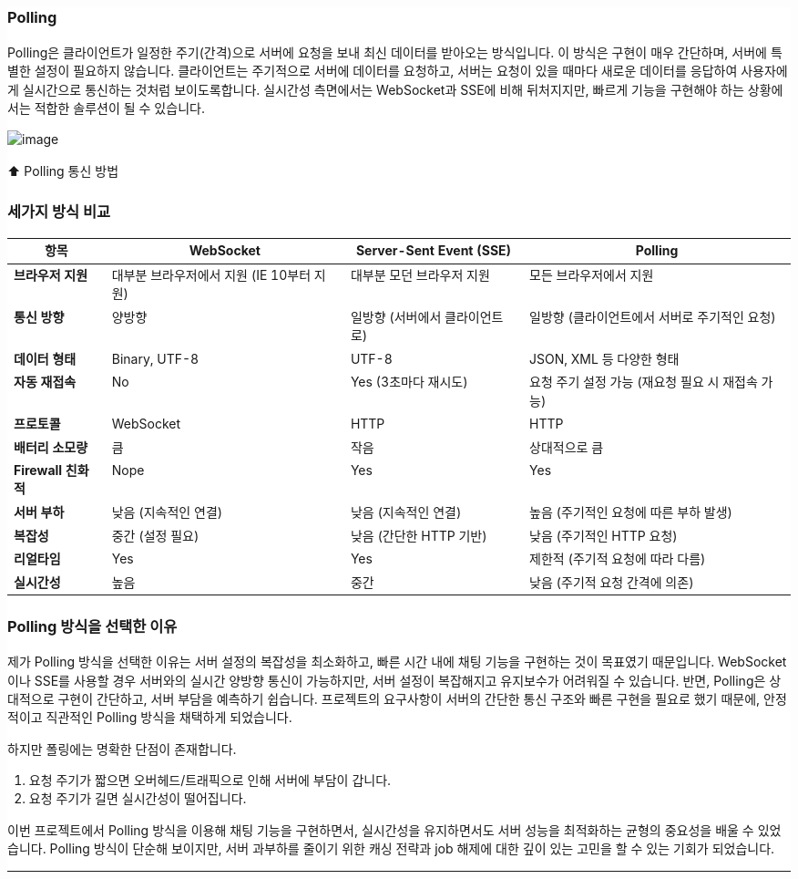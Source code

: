 ### Polling

Polling은 클라이언트가 일정한 주기(간격)으로 서버에 요청을 보내 최신 데이터를 받아오는 방식입니다. 이 방식은 구현이 매우 간단하며, 서버에 특별한 설정이 필요하지 않습니다. 클라이언트는 주기적으로 서버에
데이터를 요청하고, 서버는 요청이 있을 때마다 새로운 데이터를 응답하여 사용자에게 실시간으로 통신하는 것처럼 보이도록합니다. 실시간성 측면에서는 WebSocket과 SSE에 비해 뒤처지지만, 빠르게 기능을 구현해야
하는 상황에서는 적합한 솔루션이 될 수 있습니다.

<img width="500" alt="image" src ="https://velog.velcdn.com/images/wjdcogus6/post/de4d9d3f-c8c2-4b26-bd99-154348c758d6/image.png">

⬆️ Polling 통신 방법

### 세가지 방식 비교

| **항목**           | **WebSocket**              | **Server-Sent Event (SSE)** | **Polling**                   |
|------------------|----------------------------|-----------------------------|-------------------------------|
| **브라우저 지원**      | 대부분 브라우저에서 지원 (IE 10부터 지원) | 대부분 모던 브라우저 지원              | 모든 브라우저에서 지원                  |
| **통신 방향**        | 양방향                        | 일방향 (서버에서 클라이언트로)           | 일방향 (클라이언트에서 서버로 주기적인 요청)     |
| **데이터 형태**       | Binary, UTF-8              | UTF-8                       | JSON, XML 등 다양한 형태            |
| **자동 재접속**       | No                         | Yes (3초마다 재시도)              | 요청 주기 설정 가능 (재요청 필요 시 재접속 가능) |
| **프로토콜**         | WebSocket                  | HTTP                        | HTTP                          |
| **배터리 소모량**      | 큼                          | 작음                          | 상대적으로 큼                       |
| **Firewall 친화적** | Nope                       | Yes                         | Yes                           |
| **서버 부하**        | 낮음 (지속적인 연결)               | 낮음 (지속적인 연결)                | 높음 (주기적인 요청에 따른 부하 발생)        |
| **복잡성**          | 중간 (설정 필요)                 | 낮음 (간단한 HTTP 기반)            | 낮음 (주기적인 HTTP 요청)             |
| **리얼타임**         | Yes                        | Yes                         | 제한적 (주기적 요청에 따라 다름)           |
| **실시간성**         | 높음                         | 중간                          | 낮음 (주기적 요청 간격에 의존)            |

### Polling 방식을 선택한 이유

제가 Polling 방식을 선택한 이유는 서버 설정의 복잡성을 최소화하고, 빠른 시간 내에 채팅 기능을 구현하는 것이 목표였기 때문입니다. WebSocket이나 SSE를 사용할 경우 서버와의 실시간 양방향 통신이
가능하지만, 서버 설정이 복잡해지고 유지보수가 어려워질 수 있습니다. 반면, Polling은 상대적으로 구현이 간단하고, 서버 부담을 예측하기 쉽습니다. 프로젝트의 요구사항이 서버의 간단한 통신 구조와 빠른 구현을
필요로 했기 때문에, 안정적이고 직관적인 Polling 방식을 채택하게 되었습니다.

하지만 폴링에는 명확한 단점이 존재합니다.

1. 요청 주기가 짧으면 오버헤드/트래픽으로 인해 서버에 부담이 갑니다.
2. 요청 주기가 길면 실시간성이 떨어집니다.

이번 프로젝트에서 Polling 방식을 이용해 채팅 기능을 구현하면서, 실시간성을 유지하면서도 서버 성능을 최적화하는 균형의 중요성을 배울 수 있었습니다. Polling 방식이 단순해 보이지만, 서버 과부하를 줄이기
위한 캐싱 전략과 job 해제에 대한 깊이 있는 고민을 할 수 있는 기회가 되었습니다.

---
